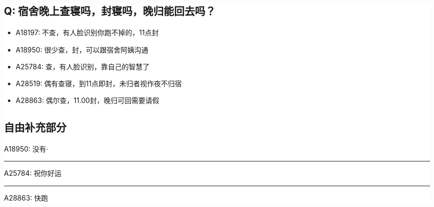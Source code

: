 ## Q: 宿舍晚上查寝吗，封寝吗，晚归能回去吗？

- A18197: 不查，有人脸识别你跑不掉的，11点封

- A18950: 很少查，封，可以跟宿舍阿姨沟通

- A25784: 查，有人脸识别，靠自己的智慧了

- A28519: 偶有查寝，到11点即封，未归者视作夜不归宿

- A28863: 偶尔查，11.00封，晚归可回需要请假

## 自由补充部分

A18950: 没有·

***

A25784: 祝你好运

***

A28863: 快跑